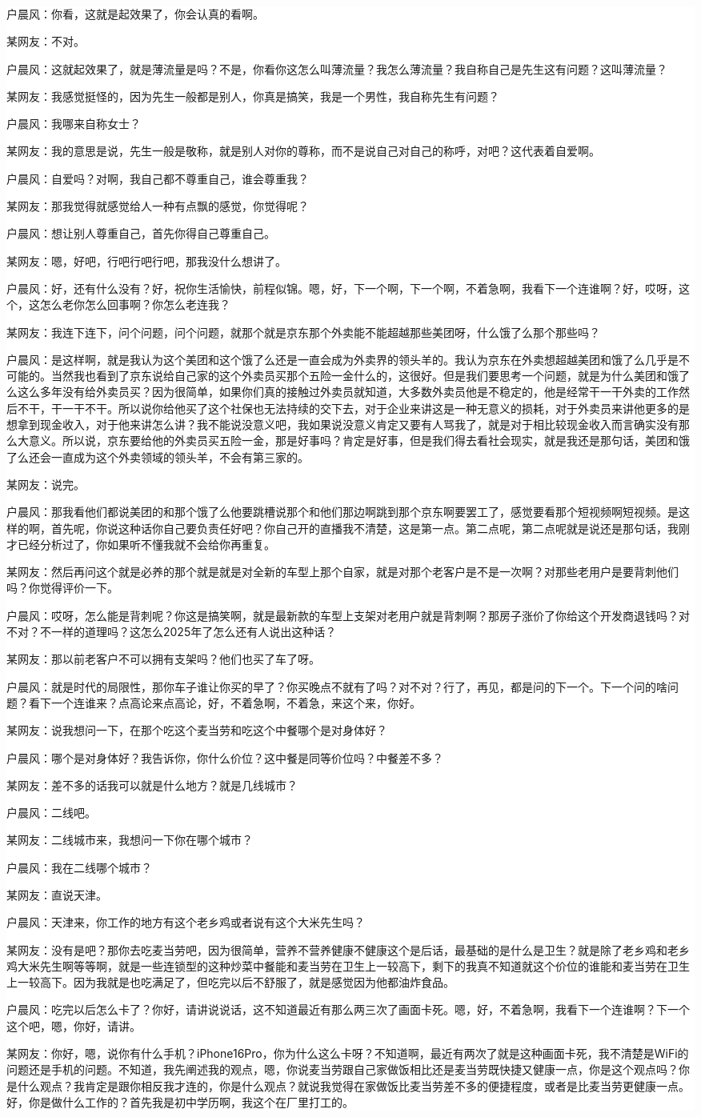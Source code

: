 户晨风：你看，这就是起效果了，你会认真的看啊。

某网友：不对。

户晨风：这就起效果了，就是薄流量是吗？不是，你看你这怎么叫薄流量？我怎么薄流量？我自称自己是先生这有问题？这叫薄流量？

某网友：我感觉挺怪的，因为先生一般都是别人，你真是搞笑，我是一个男性，我自称先生有问题？

户晨风：我哪来自称女士？

某网友：我的意思是说，先生一般是敬称，就是别人对你的尊称，而不是说自己对自己的称呼，对吧？这代表着自爱啊。

户晨风：自爱吗？对啊，我自己都不尊重自己，谁会尊重我？

某网友：那我觉得就感觉给人一种有点飘的感觉，你觉得呢？

户晨风：想让别人尊重自己，首先你得自己尊重自己。

某网友：嗯，好吧，行吧行吧行吧，那我没什么想讲了。

户晨风：好，还有什么没有？好，祝你生活愉快，前程似锦。嗯，好，下一个啊，下一个啊，不着急啊，我看下一个连谁啊？好，哎呀，这个，这怎么老你怎么回事啊？你怎么老连我？

某网友：我连下连下，问个问题，问个问题，就那个就是京东那个外卖能不能超越那些美团呀，什么饿了么那个那些吗？

户晨风：是这样啊，就是我认为这个美团和这个饿了么还是一直会成为外卖界的领头羊的。我认为京东在外卖想超越美团和饿了么几乎是不可能的。当然我也看到了京东说给自己家的这个外卖员买那个五险一金什么的，这很好。但是我们要思考一个问题，就是为什么美团和饿了么这么多年没有给外卖员买？因为很简单，如果你们真的接触过外卖员就知道，大多数外卖员他是不稳定的，他是经常干一干外卖的工作然后不干，干一干不干。所以说你给他买了这个社保也无法持续的交下去，对于企业来讲这是一种无意义的损耗，对于外卖员来讲他更多的是想拿到现金收入，对于他来讲怎么讲？我不能说没意义吧，我如果说没意义肯定又要有人骂我了，就是对于相比较现金收入而言确实没有那么大意义。所以说，京东要给他的外卖员买五险一金，那是好事吗？肯定是好事，但是我们得去看社会现实，就是我还是那句话，美团和饿了么还会一直成为这个外卖领域的领头羊，不会有第三家的。

某网友：说完。

户晨风：那我看他们都说美团的和那个饿了么他要跳槽说那个和他们那边啊跳到那个京东啊要罢工了，感觉要看那个短视频啊短视频。是这样的啊，首先呢，你说这种话你自己要负责任好吧？你自己开的直播我不清楚，这是第一点。第二点呢，第二点呢就是说还是那句话，我刚才已经分析过了，你如果听不懂我就不会给你再重复。

某网友：然后再问这个就是必养的那个就是就是对全新的车型上那个自家，就是对那个老客户是不是一次啊？对那些老用户是要背刺他们吗？你觉得评价一下。

户晨风：哎呀，怎么能是背刺呢？你这是搞笑啊，就是最新款的车型上支架对老用户就是背刺啊？那房子涨价了你给这个开发商退钱吗？对不对？不一样的道理吗？这怎么2025年了怎么还有人说出这种话？

某网友：那以前老客户不可以拥有支架吗？他们也买了车了呀。

户晨风：就是时代的局限性，那你车子谁让你买的早了？你买晚点不就有了吗？对不对？行了，再见，都是问的下一个。下一个问的啥问题？看下一个连谁来？点高论来点高论，好，不着急啊，不着急，来这个来，你好。

某网友：说我想问一下，在那个吃这个麦当劳和吃这个中餐哪个是对身体好？

户晨风：哪个是对身体好？我告诉你，你什么价位？这中餐是同等价位吗？中餐差不多？

某网友：差不多的话我可以就是什么地方？就是几线城市？

户晨风：二线吧。

某网友：二线城市来，我想问一下你在哪个城市？

户晨风：我在二线哪个城市？

某网友：直说天津。

户晨风：天津来，你工作的地方有这个老乡鸡或者说有这个大米先生吗？

某网友：没有是吧？那你去吃麦当劳吧，因为很简单，营养不营养健康不健康这个是后话，最基础的是什么是卫生？就是除了老乡鸡和老乡鸡大米先生啊等等啊，就是一些连锁型的这种炒菜中餐能和麦当劳在卫生上一较高下，剩下的我真不知道就这个价位的谁能和麦当劳在卫生上一较高下。因为我就是也吃满足了，但吃完以后不舒服了，就是感觉因为他都油炸食品。

户晨风：吃完以后怎么卡了？你好，请讲说说话，这不知道最近有那么两三次了画面卡死。嗯，好，不着急啊，我看下一个连谁啊？下一个这个吧，嗯，你好，请讲。

某网友：你好，嗯，说你有什么手机？iPhone16Pro，你为什么这么卡呀？不知道啊，最近有两次了就是这种画面卡死，我不清楚是WiFi的问题还是手机的问题。不知道，我先阐述我的观点，嗯，你说麦当劳跟自己家做饭相比还是麦当劳既快捷又健康一点，你是这个观点吗？你是什么观点？我肯定是跟你相反我才连的，你是什么观点？就说我觉得在家做饭比麦当劳差不多的便捷程度，或者是比麦当劳更健康一点。好，你是做什么工作的？首先我是初中学历啊，我这个在厂里打工的。
